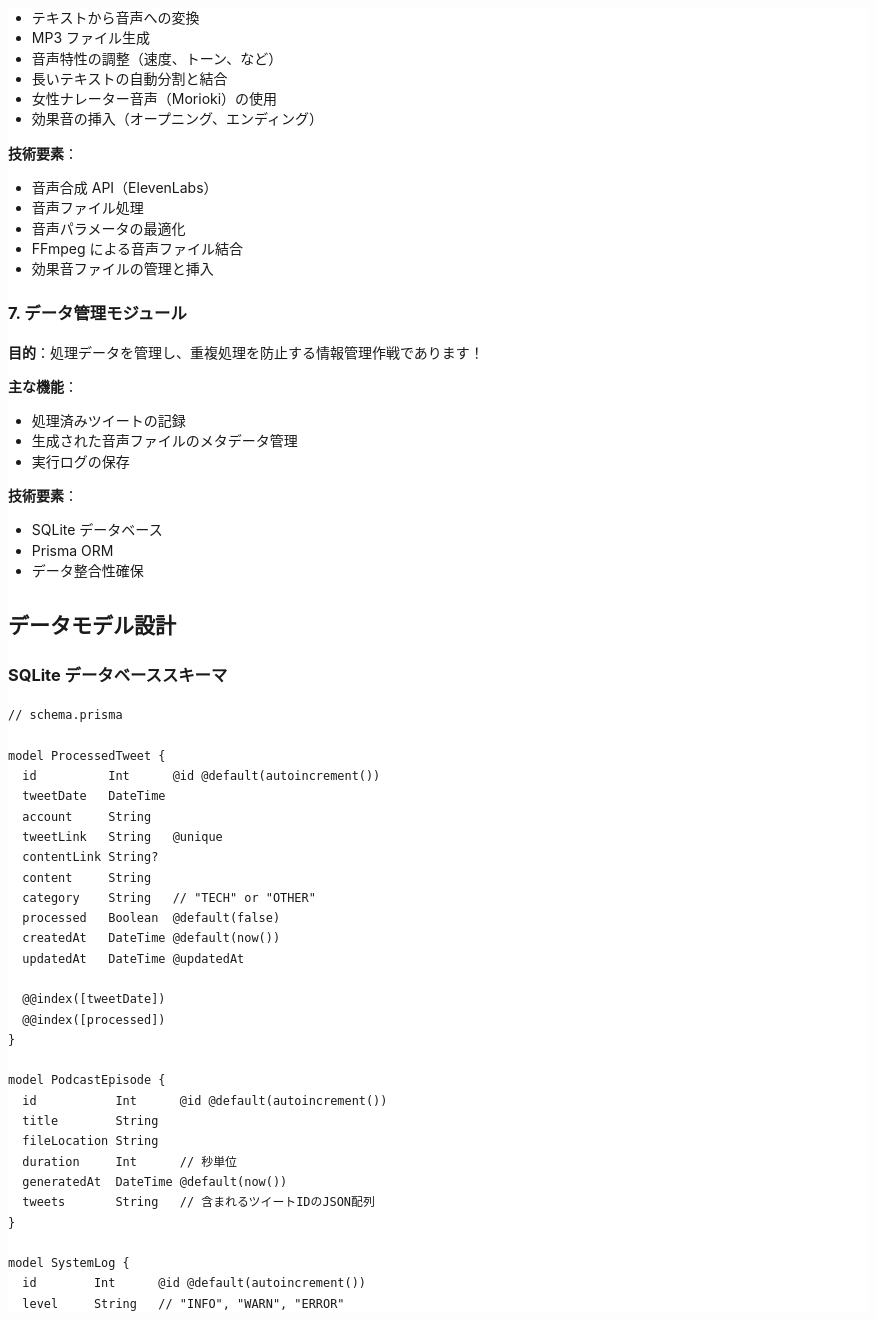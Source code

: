 - テキストから音声への変換
- MP3 ファイル生成
- 音声特性の調整（速度、トーン、など）
- 長いテキストの自動分割と結合
- 女性ナレーター音声（Morioki）の使用
- 効果音の挿入（オープニング、エンディング）

**技術要素**：

- 音声合成 API（ElevenLabs）
- 音声ファイル処理
- 音声パラメータの最適化
- FFmpeg による音声ファイル結合
- 効果音ファイルの管理と挿入

### 7. データ管理モジュール

**目的**：処理データを管理し、重複処理を防止する情報管理作戦であります！

**主な機能**：

- 処理済みツイートの記録
- 生成された音声ファイルのメタデータ管理
- 実行ログの保存

**技術要素**：

- SQLite データベース
- Prisma ORM
- データ整合性確保

## データモデル設計

### SQLite データベーススキーマ

```prisma
// schema.prisma

model ProcessedTweet {
  id          Int      @id @default(autoincrement())
  tweetDate   DateTime
  account     String
  tweetLink   String   @unique
  contentLink String?
  content     String
  category    String   // "TECH" or "OTHER"
  processed   Boolean  @default(false)
  createdAt   DateTime @default(now())
  updatedAt   DateTime @updatedAt

  @@index([tweetDate])
  @@index([processed])
}

model PodcastEpisode {
  id           Int      @id @default(autoincrement())
  title        String
  fileLocation String
  duration     Int      // 秒単位
  generatedAt  DateTime @default(now())
  tweets       String   // 含まれるツイートIDのJSON配列
}

model SystemLog {
  id        Int      @id @default(autoincrement())
  level     String   // "INFO", "WARN", "ERROR"
```